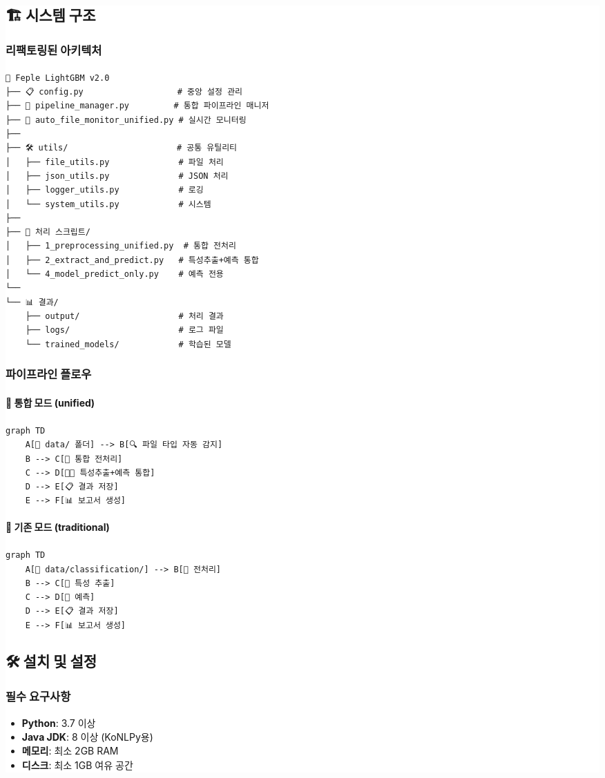 ## 🏗️ 시스템 구조

### 리팩토링된 아키텍처
```
🎯 Feple LightGBM v2.0
├── 📋 config.py                   # 중앙 설정 관리
├── 🚀 pipeline_manager.py         # 통합 파이프라인 매니저
├── 🔄 auto_file_monitor_unified.py # 실시간 모니터링
├── 
├── 🛠️ utils/                      # 공통 유틸리티
│   ├── file_utils.py              # 파일 처리
│   ├── json_utils.py              # JSON 처리
│   ├── logger_utils.py            # 로깅
│   └── system_utils.py            # 시스템
├── 
├── 🔧 처리 스크립트/
│   ├── 1_preprocessing_unified.py  # 통합 전처리
│   ├── 2_extract_and_predict.py   # 특성추출+예측 통합
│   └── 4_model_predict_only.py    # 예측 전용
└── 
└── 📊 결과/
    ├── output/                    # 처리 결과
    ├── logs/                      # 로그 파일
    └── trained_models/            # 학습된 모델
```

### 파이프라인 플로우

#### 🔄 통합 모드 (unified)
```mermaid
graph TD
    A[📁 data/ 폴더] --> B[🔍 파일 타입 자동 감지]
    B --> C[📝 통합 전처리]
    C --> D[🔧🤖 특성추출+예측 통합]
    D --> E[📋 결과 저장]
    E --> F[📊 보고서 생성]
```

#### 🔄 기존 모드 (traditional)
```mermaid
graph TD
    A[📁 data/classification/] --> B[📝 전처리]
    B --> C[🔧 특성 추출]
    C --> D[🤖 예측]
    D --> E[📋 결과 저장]
    E --> F[📊 보고서 생성]
```

## 🛠️ 설치 및 설정

### 필수 요구사항
- **Python**: 3.7 이상
- **Java JDK**: 8 이상 (KoNLPy용)
- **메모리**: 최소 2GB RAM
- **디스크**: 최소 1GB 여유 공간
